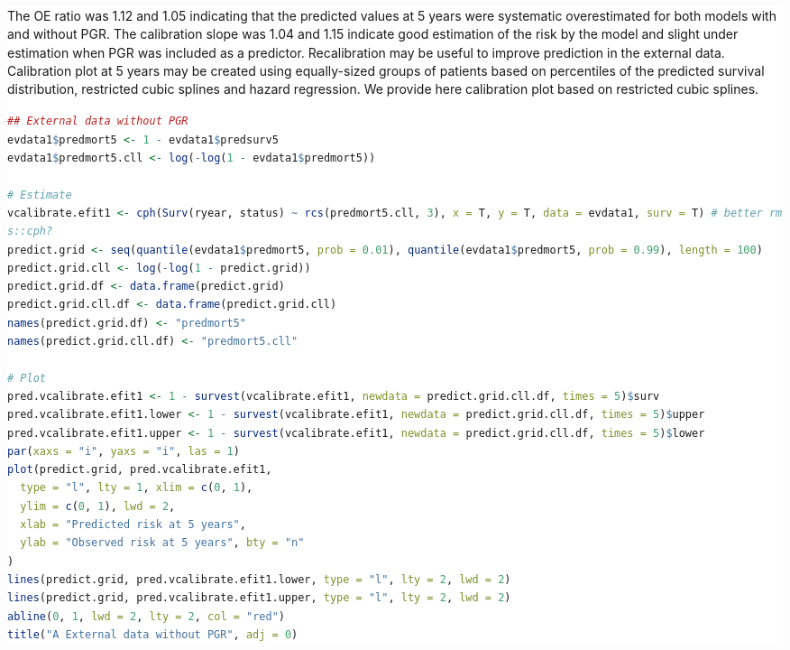 The OE ratio was 1.12 and 1.05 indicating that the predicted values at 5
years were systematic overestimated for both models with and without
PGR. The calibration slope was 1.04 and 1.15 indicate good estimation of
the risk by the model and slight under estimation when PGR was included
as a predictor. Recalibration may be useful to improve prediction in the
external data. Calibration plot at 5 years may be created using
equally-sized groups of patients based on percentiles of the predicted
survival distribution, restricted cubic splines and hazard regression.
We provide here calibration plot based on restricted cubic splines.

``` r
## External data without PGR
evdata1$predmort5 <- 1 - evdata1$predsurv5
evdata1$predmort5.cll <- log(-log(1 - evdata1$predmort5))

# Estimate
vcalibrate.efit1 <- cph(Surv(ryear, status) ~ rcs(predmort5.cll, 3), x = T, y = T, data = evdata1, surv = T) # better rms::cph?
predict.grid <- seq(quantile(evdata1$predmort5, prob = 0.01), quantile(evdata1$predmort5, prob = 0.99), length = 100)
predict.grid.cll <- log(-log(1 - predict.grid))
predict.grid.df <- data.frame(predict.grid)
predict.grid.cll.df <- data.frame(predict.grid.cll)
names(predict.grid.df) <- "predmort5"
names(predict.grid.cll.df) <- "predmort5.cll"

# Plot
pred.vcalibrate.efit1 <- 1 - survest(vcalibrate.efit1, newdata = predict.grid.cll.df, times = 5)$surv
pred.vcalibrate.efit1.lower <- 1 - survest(vcalibrate.efit1, newdata = predict.grid.cll.df, times = 5)$upper
pred.vcalibrate.efit1.upper <- 1 - survest(vcalibrate.efit1, newdata = predict.grid.cll.df, times = 5)$lower
par(xaxs = "i", yaxs = "i", las = 1)
plot(predict.grid, pred.vcalibrate.efit1,
  type = "l", lty = 1, xlim = c(0, 1),
  ylim = c(0, 1), lwd = 2,
  xlab = "Predicted risk at 5 years",
  ylab = "Observed risk at 5 years", bty = "n"
)
lines(predict.grid, pred.vcalibrate.efit1.lower, type = "l", lty = 2, lwd = 2)
lines(predict.grid, pred.vcalibrate.efit1.upper, type = "l", lty = 2, lwd = 2)
abline(0, 1, lwd = 2, lty = 2, col = "red")
title("A External data without PGR", adj = 0)
```
